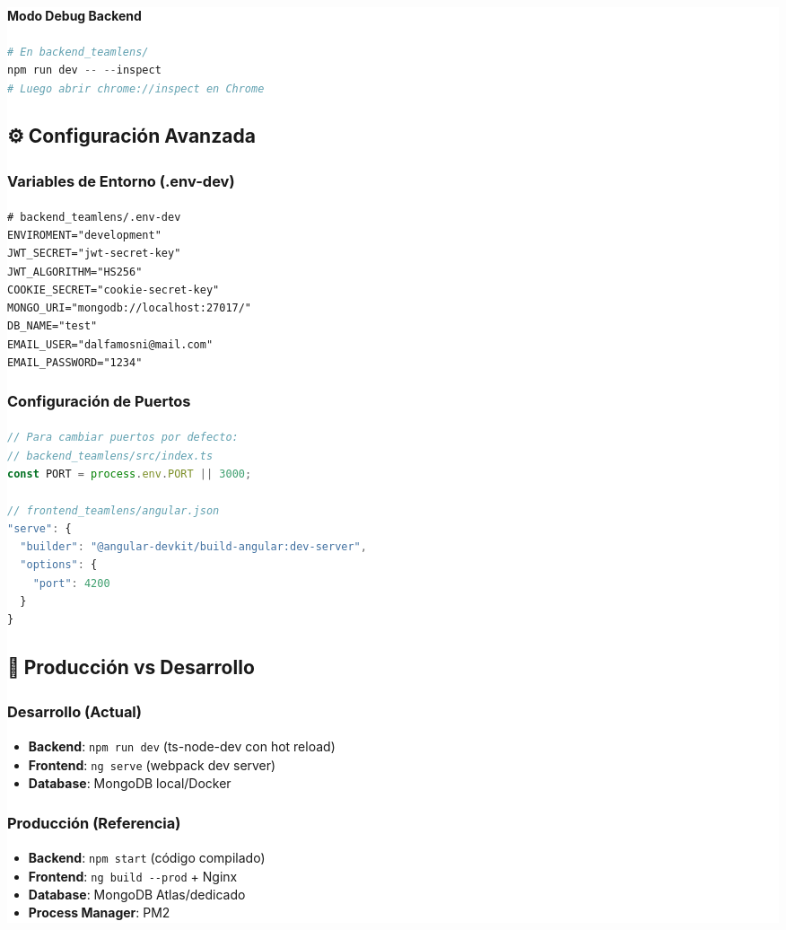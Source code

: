 #### Modo Debug Backend
```powershell
# En backend_teamlens/
npm run dev -- --inspect
# Luego abrir chrome://inspect en Chrome
```

## ⚙️ Configuración Avanzada

### Variables de Entorno (.env-dev)
```env
# backend_teamlens/.env-dev
ENVIROMENT="development"
JWT_SECRET="jwt-secret-key"
JWT_ALGORITHM="HS256"
COOKIE_SECRET="cookie-secret-key"
MONGO_URI="mongodb://localhost:27017/"
DB_NAME="test"
EMAIL_USER="dalfamosni@mail.com"
EMAIL_PASSWORD="1234"
```

### Configuración de Puertos
```javascript
// Para cambiar puertos por defecto:
// backend_teamlens/src/index.ts
const PORT = process.env.PORT || 3000;

// frontend_teamlens/angular.json
"serve": {
  "builder": "@angular-devkit/build-angular:dev-server",
  "options": {
    "port": 4200
  }
}
```

## 🚀 Producción vs Desarrollo

### Desarrollo (Actual)
- **Backend**: `npm run dev` (ts-node-dev con hot reload)
- **Frontend**: `ng serve` (webpack dev server)
- **Database**: MongoDB local/Docker

### Producción (Referencia)
- **Backend**: `npm start` (código compilado)
- **Frontend**: `ng build --prod` + Nginx
- **Database**: MongoDB Atlas/dedicado
- **Process Manager**: PM2
